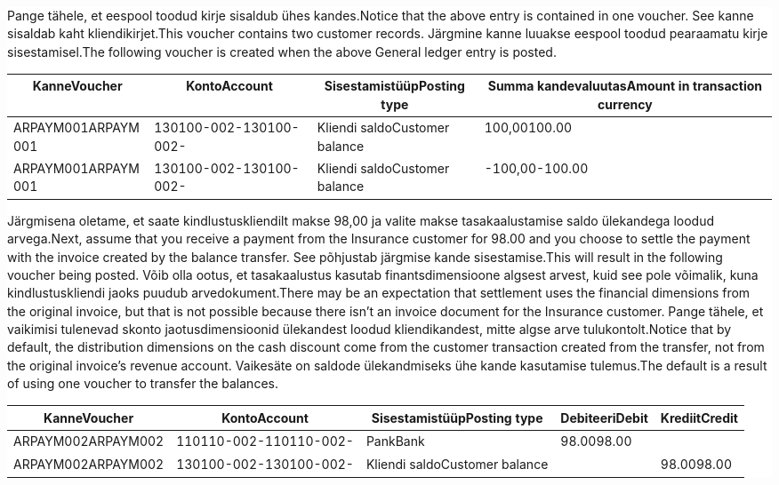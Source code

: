 <span data-ttu-id="2764e-485">Pange tähele, et eespool toodud kirje sisaldub ühes kandes.</span><span class="sxs-lookup"><span data-stu-id="2764e-485">Notice that the above entry is contained in one voucher.</span></span> <span data-ttu-id="2764e-486">See kanne sisaldab kaht kliendikirjet.</span><span class="sxs-lookup"><span data-stu-id="2764e-486">This voucher contains two customer records.</span></span> <span data-ttu-id="2764e-487">Järgmine kanne luuakse eespool toodud pearaamatu kirje sisestamisel.</span><span class="sxs-lookup"><span data-stu-id="2764e-487">The following voucher is created when the above General ledger entry is posted.</span></span>

| <span data-ttu-id="2764e-488">Kanne</span><span class="sxs-lookup"><span data-stu-id="2764e-488">Voucher</span></span> | <span data-ttu-id="2764e-489">Konto</span><span class="sxs-lookup"><span data-stu-id="2764e-489">Account</span></span> | <span data-ttu-id="2764e-490">Sisestamistüüp</span><span class="sxs-lookup"><span data-stu-id="2764e-490">Posting type</span></span> | <span data-ttu-id="2764e-491">Summa kandevaluutas</span><span class="sxs-lookup"><span data-stu-id="2764e-491">Amount in transaction currency</span></span> |
|-------------|-------------|------------------|------------------------------------|
| <span data-ttu-id="2764e-492">ARPAYM001</span><span class="sxs-lookup"><span data-stu-id="2764e-492">ARPAYM001</span></span>   | <span data-ttu-id="2764e-493">130100-002-</span><span class="sxs-lookup"><span data-stu-id="2764e-493">130100-002-</span></span> | <span data-ttu-id="2764e-494">Kliendi saldo</span><span class="sxs-lookup"><span data-stu-id="2764e-494">Customer balance</span></span> | <span data-ttu-id="2764e-495">100,00</span><span class="sxs-lookup"><span data-stu-id="2764e-495">100.00</span></span>                             |
| <span data-ttu-id="2764e-496">ARPAYM001</span><span class="sxs-lookup"><span data-stu-id="2764e-496">ARPAYM001</span></span>   | <span data-ttu-id="2764e-497">130100-002-</span><span class="sxs-lookup"><span data-stu-id="2764e-497">130100-002-</span></span> | <span data-ttu-id="2764e-498">Kliendi saldo</span><span class="sxs-lookup"><span data-stu-id="2764e-498">Customer balance</span></span> | <span data-ttu-id="2764e-499">-100,00</span><span class="sxs-lookup"><span data-stu-id="2764e-499">-100.00</span></span>                            |

<span data-ttu-id="2764e-500">Järgmisena oletame, et saate kindlustuskliendilt makse 98,00 ja valite makse tasakaalustamise saldo ülekandega loodud arvega.</span><span class="sxs-lookup"><span data-stu-id="2764e-500">Next, assume that you receive a payment from the Insurance customer for 98.00 and you choose to settle the payment with the invoice created by the balance transfer.</span></span> <span data-ttu-id="2764e-501">See põhjustab järgmise kande sisestamise.</span><span class="sxs-lookup"><span data-stu-id="2764e-501">This will result in the following voucher being posted.</span></span> <span data-ttu-id="2764e-502">Võib olla ootus, et tasakaalustus kasutab finantsdimensioone algsest arvest, kuid see pole võimalik, kuna kindlustuskliendi jaoks puudub arvedokument.</span><span class="sxs-lookup"><span data-stu-id="2764e-502">There may be an expectation that settlement uses the financial dimensions from the original invoice, but that is not possible because there isn’t an invoice document for the Insurance customer.</span></span> <span data-ttu-id="2764e-503">Pange tähele, et vaikimisi tulenevad skonto jaotusdimensioonid ülekandest loodud kliendikandest, mitte algse arve tulukontolt.</span><span class="sxs-lookup"><span data-stu-id="2764e-503">Notice that by default, the distribution dimensions on the cash discount come from the customer transaction created from the transfer, not from the original invoice’s revenue account.</span></span> <span data-ttu-id="2764e-504">Vaikesäte on saldode ülekandmiseks ühe kande kasutamise tulemus.</span><span class="sxs-lookup"><span data-stu-id="2764e-504">The default is a result of using one voucher to transfer the balances.</span></span>

| <span data-ttu-id="2764e-505">Kanne</span><span class="sxs-lookup"><span data-stu-id="2764e-505">Voucher</span></span> | <span data-ttu-id="2764e-506">Konto</span><span class="sxs-lookup"><span data-stu-id="2764e-506">Account</span></span> | <span data-ttu-id="2764e-507">Sisestamistüüp</span><span class="sxs-lookup"><span data-stu-id="2764e-507">Posting type</span></span> | <span data-ttu-id="2764e-508">Debiteeri</span><span class="sxs-lookup"><span data-stu-id="2764e-508">Debit</span></span> | <span data-ttu-id="2764e-509">Krediit</span><span class="sxs-lookup"><span data-stu-id="2764e-509">Credit</span></span> |
|-------------|-------------|------------------|-----------|------------|
| <span data-ttu-id="2764e-510">ARPAYM002</span><span class="sxs-lookup"><span data-stu-id="2764e-510">ARPAYM002</span></span>   | <span data-ttu-id="2764e-511">110110-002-</span><span class="sxs-lookup"><span data-stu-id="2764e-511">110110-002-</span></span> | <span data-ttu-id="2764e-512">Pank</span><span class="sxs-lookup"><span data-stu-id="2764e-512">Bank</span></span>             | <span data-ttu-id="2764e-513">98.00</span><span class="sxs-lookup"><span data-stu-id="2764e-513">98.00</span></span>     |            |
| <span data-ttu-id="2764e-514">ARPAYM002</span><span class="sxs-lookup"><span data-stu-id="2764e-514">ARPAYM002</span></span>   | <span data-ttu-id="2764e-515">130100-002-</span><span class="sxs-lookup"><span data-stu-id="2764e-515">130100-002-</span></span> | <span data-ttu-id="2764e-516">Kliendi saldo</span><span class="sxs-lookup"><span data-stu-id="2764e-516">Customer balance</span></span> |           | <span data-ttu-id="2764e-517">98.00</span><span class="sxs-lookup"><span data-stu-id="2764e-517">98.00</span></span>      |
